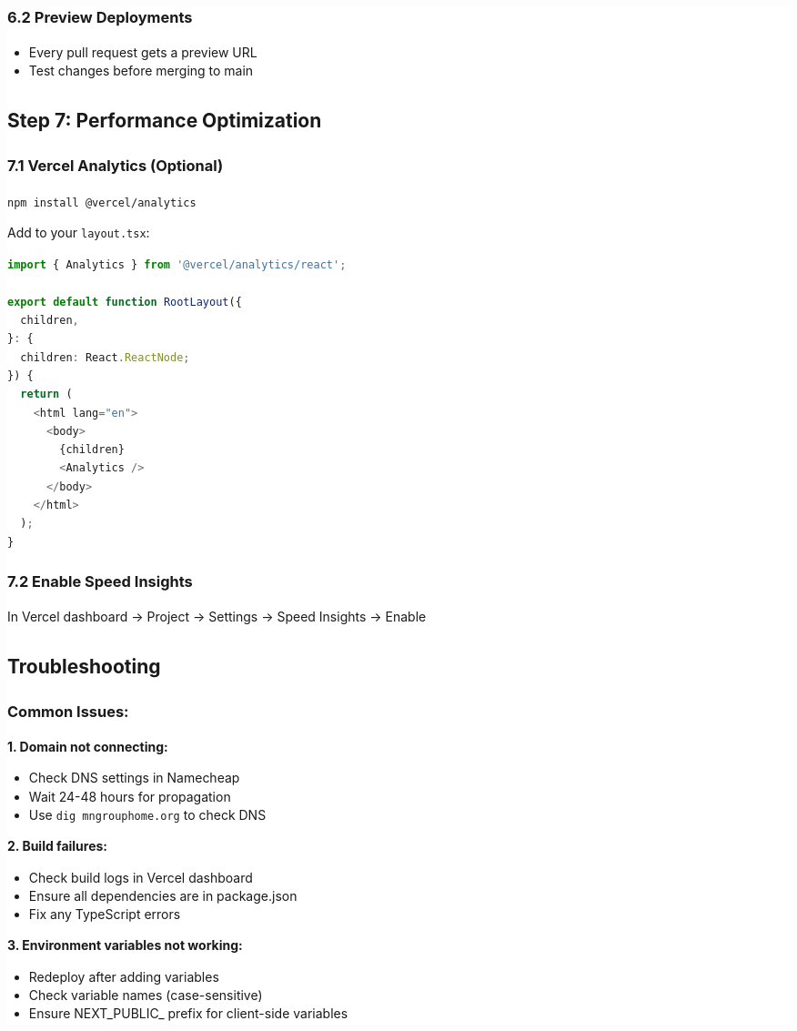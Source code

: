 ### 6.2 Preview Deployments
- Every pull request gets a preview URL
- Test changes before merging to main

## Step 7: Performance Optimization

### 7.1 Vercel Analytics (Optional)
```bash
npm install @vercel/analytics
```

Add to your `layout.tsx`:
```typescript
import { Analytics } from '@vercel/analytics/react';

export default function RootLayout({
  children,
}: {
  children: React.ReactNode;
}) {
  return (
    <html lang="en">
      <body>
        {children}
        <Analytics />
      </body>
    </html>
  );
}
```

### 7.2 Enable Speed Insights
In Vercel dashboard → Project → Settings → Speed Insights → Enable

## Troubleshooting

### Common Issues:

**1. Domain not connecting:**
- Check DNS settings in Namecheap
- Wait 24-48 hours for propagation
- Use `dig mngrouphome.org` to check DNS

**2. Build failures:**
- Check build logs in Vercel dashboard
- Ensure all dependencies are in package.json
- Fix any TypeScript errors

**3. Environment variables not working:**
- Redeploy after adding variables
- Check variable names (case-sensitive)
- Ensure NEXT_PUBLIC_ prefix for client-side variables

